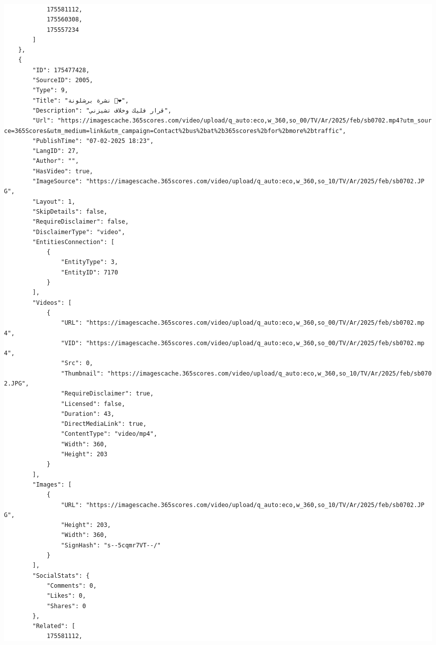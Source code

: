                 175581112,
                175560308,
                175557234
            ]
        },
        {
            "ID": 175477428,
            "SourceID": 2005,
            "Type": 9,
            "Title": "نشرة برشلونة 💙❤",
            "Description": "قرار فليك وخلاف تشيزني",
            "Url": "https://imagescache.365scores.com/video/upload/q_auto:eco,w_360,so_00/TV/Ar/2025/feb/sb0702.mp4?utm_source=365Scores&utm_medium=link&utm_campaign=Contact%2bus%2bat%2b365scores%2bfor%2bmore%2btraffic",
            "PublishTime": "07-02-2025 18:23",
            "LangID": 27,
            "Author": "",
            "HasVideo": true,
            "ImageSource": "https://imagescache.365scores.com/video/upload/q_auto:eco,w_360,so_10/TV/Ar/2025/feb/sb0702.JPG",
            "Layout": 1,
            "SkipDetails": false,
            "RequireDisclaimer": false,
            "DisclaimerType": "video",
            "EntitiesConnection": [
                {
                    "EntityType": 3,
                    "EntityID": 7170
                }
            ],
            "Videos": [
                {
                    "URL": "https://imagescache.365scores.com/video/upload/q_auto:eco,w_360,so_00/TV/Ar/2025/feb/sb0702.mp4",
                    "VID": "https://imagescache.365scores.com/video/upload/q_auto:eco,w_360,so_00/TV/Ar/2025/feb/sb0702.mp4",
                    "Src": 0,
                    "Thumbnail": "https://imagescache.365scores.com/video/upload/q_auto:eco,w_360,so_10/TV/Ar/2025/feb/sb0702.JPG",
                    "RequireDisclaimer": true,
                    "Licensed": false,
                    "Duration": 43,
                    "DirectMediaLink": true,
                    "ContentType": "video/mp4",
                    "Width": 360,
                    "Height": 203
                }
            ],
            "Images": [
                {
                    "URL": "https://imagescache.365scores.com/video/upload/q_auto:eco,w_360,so_10/TV/Ar/2025/feb/sb0702.JPG",
                    "Height": 203,
                    "Width": 360,
                    "SignHash": "s--5cqmr7VT--/"
                }
            ],
            "SocialStats": {
                "Comments": 0,
                "Likes": 0,
                "Shares": 0
            },
            "Related": [
                175581112,